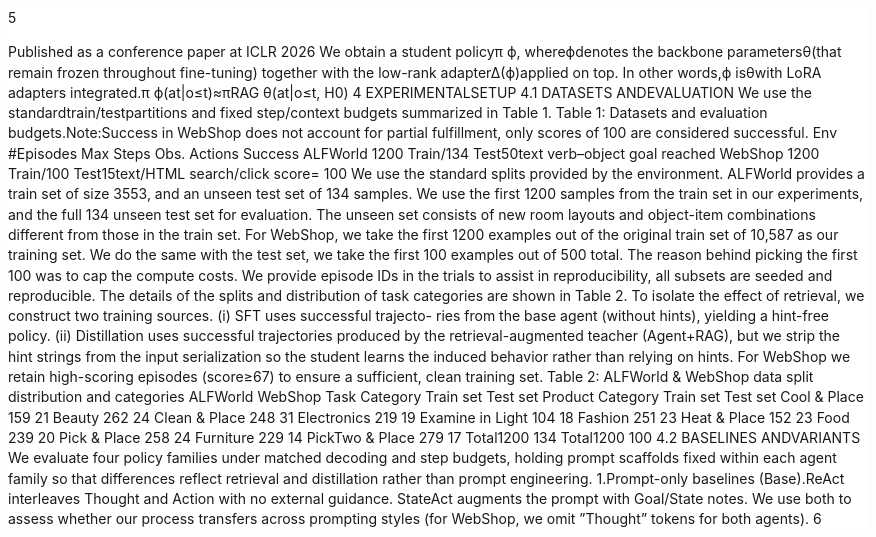 5

Published as a conference paper at ICLR 2026
We obtain a student policyπ ϕ, whereϕdenotes the backbone parametersθ(that remain frozen
throughout fine-tuning) together with the low-rank adapter∆(ϕ)applied on top. In other words,ϕ
isθwith LoRA adapters integrated.π ϕ(at|o≤t)≈πRAG
θ(at|o≤t, H0)
4 EXPERIMENTALSETUP
4.1 DATASETS ANDEVALUATION
We use the standardtrain/testpartitions and fixed step/context budgets summarized in Table 1.
Table 1: Datasets and evaluation budgets.Note:Success in WebShop does not account for partial
fulfillment, only scores of 100 are considered successful.
Env #Episodes Max Steps Obs. Actions Success
ALFWorld 1200 Train/134 Test50text verb–object goal reached
WebShop 1200 Train/100 Test15text/HTML search/click score= 100
We use the standard splits provided by the environment. ALFWorld provides a train set of size
3553, and an unseen test set of 134 samples. We use the first 1200 samples from the train set in our
experiments, and the full 134 unseen test set for evaluation. The unseen set consists of new room
layouts and object-item combinations different from those in the train set.
For WebShop, we take the first 1200 examples out of the original train set of 10,587 as our training
set. We do the same with the test set, we take the first 100 examples out of 500 total. The reason
behind picking the first 100 was to cap the compute costs. We provide episode IDs in the trials
to assist in reproducibility, all subsets are seeded and reproducible. The details of the splits and
distribution of task categories are shown in Table 2.
To isolate the effect of retrieval, we construct two training sources. (i) SFT uses successful trajecto-
ries from the base agent (without hints), yielding a hint-free policy. (ii) Distillation uses successful
trajectories produced by the retrieval-augmented teacher (Agent+RAG), but we strip the hint strings
from the input serialization so the student learns the induced behavior rather than relying on hints.
For WebShop we retain high-scoring episodes (score≥67) to ensure a sufficient, clean training set.
Table 2: ALFWorld & WebShop data split distribution and categories
ALFWorld WebShop
Task Category Train set Test set Product Category Train set Test set
Cool & Place 159 21 Beauty 262 24
Clean & Place 248 31 Electronics 219 19
Examine in Light 104 18 Fashion 251 23
Heat & Place 152 23 Food 239 20
Pick & Place 258 24 Furniture 229 14
PickTwo & Place 279 17
Total1200 134 Total1200 100
4.2 BASELINES ANDVARIANTS
We evaluate four policy families under matched decoding and step budgets, holding prompt scaffolds
fixed within each agent family so that differences reflect retrieval and distillation rather than prompt
engineering.
1.Prompt-only baselines (Base).ReAct interleaves Thought and Action with no external
guidance. StateAct augments the prompt with Goal/State notes. We use both to assess
whether our process transfers across prompting styles (for WebShop, we omit ”Thought”
tokens for both agents).
6
